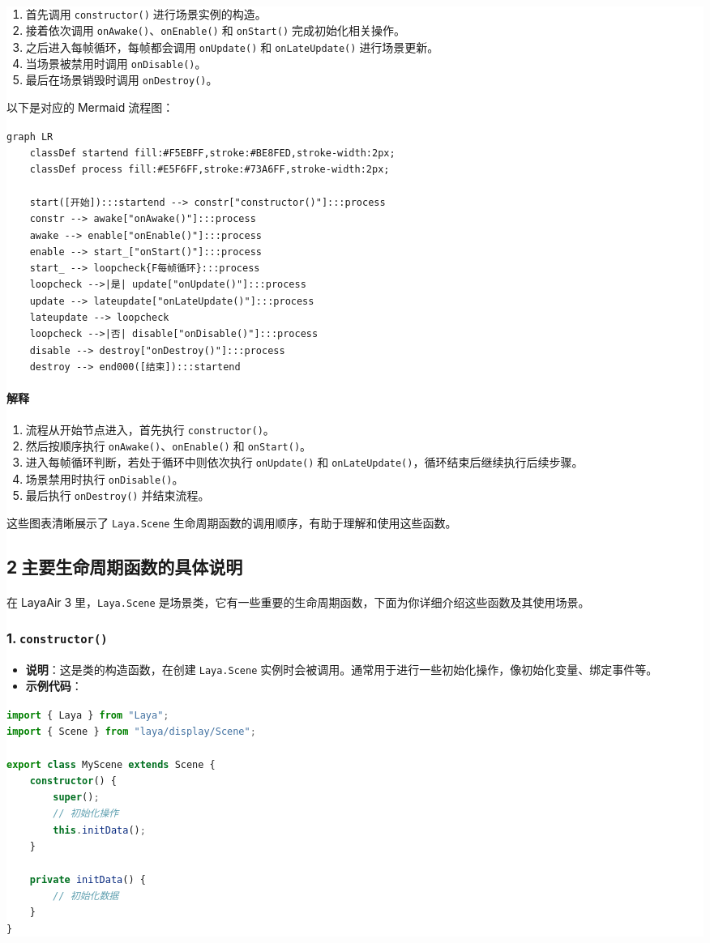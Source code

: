1. 首先调用 `constructor()` 进行场景实例的构造。
2. 接着依次调用 `onAwake()`、`onEnable()` 和 `onStart()` 完成初始化相关操作。
3. 之后进入每帧循环，每帧都会调用 `onUpdate()` 和 `onLateUpdate()` 进行场景更新。
4. 当场景被禁用时调用 `onDisable()`。
5. 最后在场景销毁时调用 `onDestroy()`。


以下是对应的 Mermaid 流程图：

```mermaid
graph LR
    classDef startend fill:#F5EBFF,stroke:#BE8FED,stroke-width:2px;
    classDef process fill:#E5F6FF,stroke:#73A6FF,stroke-width:2px;

    start([开始]):::startend --> constr["constructor()"]:::process
    constr --> awake["onAwake()"]:::process
    awake --> enable["onEnable()"]:::process
    enable --> start_["onStart()"]:::process
    start_ --> loopcheck{F每帧循环}:::process
    loopcheck -->|是| update["onUpdate()"]:::process
    update --> lateupdate["onLateUpdate()"]:::process
    lateupdate --> loopcheck
    loopcheck -->|否| disable["onDisable()"]:::process
    disable --> destroy["onDestroy()"]:::process
    destroy --> end000([结束]):::startend

```

#### 解释

1. 流程从开始节点进入，首先执行 `constructor()`。
2. 然后按顺序执行 `onAwake()`、`onEnable()` 和 `onStart()`。
3. 进入每帧循环判断，若处于循环中则依次执行 `onUpdate()` 和 `onLateUpdate()`，循环结束后继续执行后续步骤。
4. 场景禁用时执行 `onDisable()`。
5. 最后执行 `onDestroy()` 并结束流程。

这些图表清晰展示了 `Laya.Scene` 生命周期函数的调用顺序，有助于理解和使用这些函数。 



## 2 主要生命周期函数的具体说明

在 LayaAir 3 里，`Laya.Scene` 是场景类，它有一些重要的生命周期函数，下面为你详细介绍这些函数及其使用场景。

### 1. `constructor()`

- **说明**：这是类的构造函数，在创建 `Laya.Scene` 实例时会被调用。通常用于进行一些初始化操作，像初始化变量、绑定事件等。
- **示例代码**：

```typescript
import { Laya } from "Laya";
import { Scene } from "laya/display/Scene";

export class MyScene extends Scene {
    constructor() {
        super();
        // 初始化操作
        this.initData();
    }

    private initData() {
        // 初始化数据
    }
}
```
